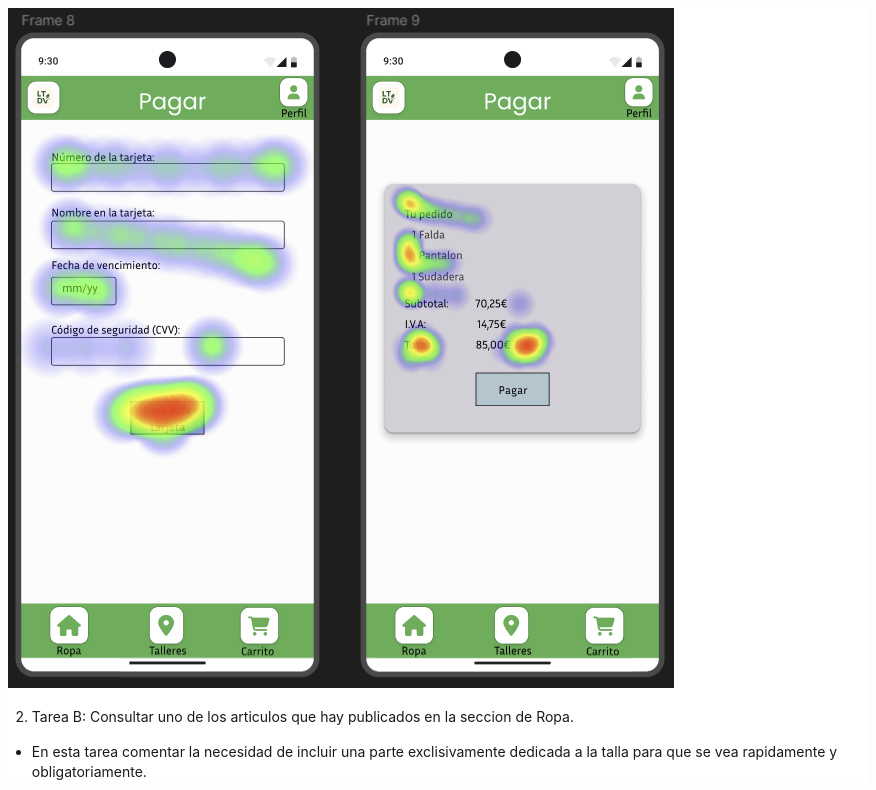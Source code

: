 ![Pago2](P4/Eyetracking2.png)

2. Tarea B: Consultar uno de los articulos que hay publicados en la seccion de Ropa.
- En esta tarea comentar la necesidad de incluir una parte exclisivamente dedicada a la talla para que se vea rapidamente y obligatoriamente.
